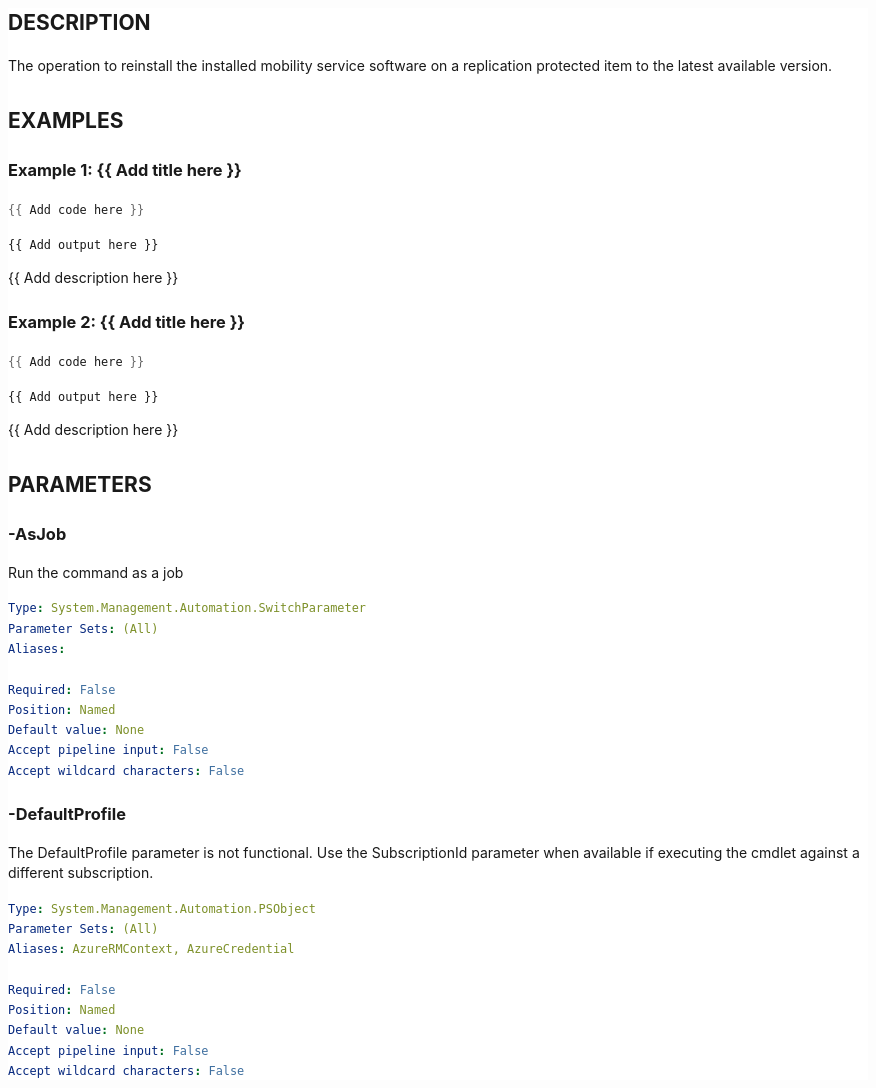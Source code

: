 ## DESCRIPTION
The operation to reinstall the installed mobility service software on a replication protected item to the latest available version.

## EXAMPLES

### Example 1: {{ Add title here }}
```powershell
{{ Add code here }}
```

```output
{{ Add output here }}
```

{{ Add description here }}

### Example 2: {{ Add title here }}
```powershell
{{ Add code here }}
```

```output
{{ Add output here }}
```

{{ Add description here }}

## PARAMETERS

### -AsJob
Run the command as a job

```yaml
Type: System.Management.Automation.SwitchParameter
Parameter Sets: (All)
Aliases:

Required: False
Position: Named
Default value: None
Accept pipeline input: False
Accept wildcard characters: False
```

### -DefaultProfile
The DefaultProfile parameter is not functional.
Use the SubscriptionId parameter when available if executing the cmdlet against a different subscription.

```yaml
Type: System.Management.Automation.PSObject
Parameter Sets: (All)
Aliases: AzureRMContext, AzureCredential

Required: False
Position: Named
Default value: None
Accept pipeline input: False
Accept wildcard characters: False
```
